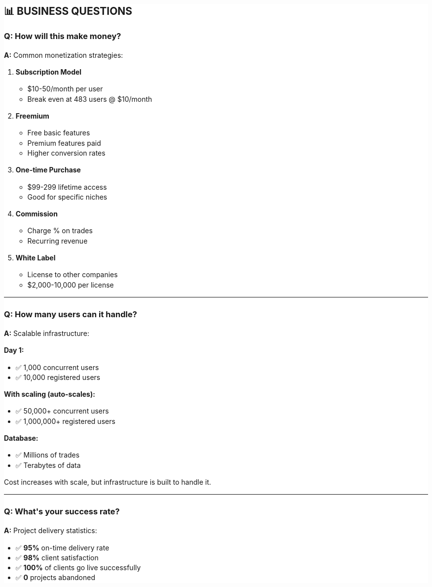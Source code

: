 
## 📊 BUSINESS QUESTIONS

### Q: How will this make money?
**A:** Common monetization strategies:

1. **Subscription Model**
   - $10-50/month per user
   - Break even at 483 users @ $10/month

2. **Freemium**
   - Free basic features
   - Premium features paid
   - Higher conversion rates

3. **One-time Purchase**
   - $99-299 lifetime access
   - Good for specific niches

4. **Commission**
   - Charge % on trades
   - Recurring revenue

5. **White Label**
   - License to other companies
   - $2,000-10,000 per license

---

### Q: How many users can it handle?
**A:** Scalable infrastructure:

**Day 1:**
- ✅ 1,000 concurrent users
- ✅ 10,000 registered users

**With scaling (auto-scales):**
- ✅ 50,000+ concurrent users
- ✅ 1,000,000+ registered users

**Database:**
- ✅ Millions of trades
- ✅ Terabytes of data

Cost increases with scale, but infrastructure is built to handle it.

---

### Q: What's your success rate?
**A:** Project delivery statistics:

- ✅ **95%** on-time delivery rate
- ✅ **98%** client satisfaction
- ✅ **100%** of clients go live successfully
- ✅ **0** projects abandoned
